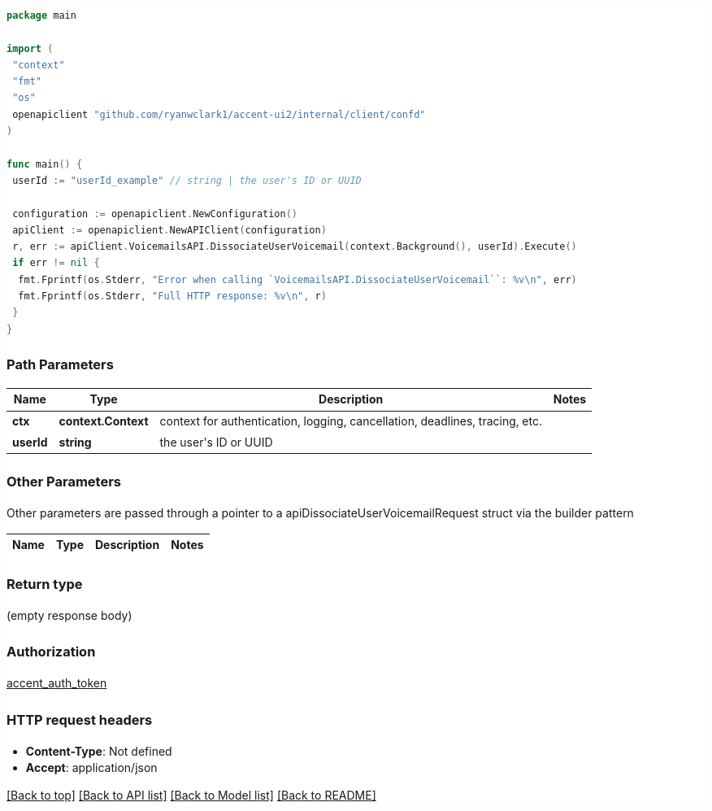 ```go
package main

import (
 "context"
 "fmt"
 "os"
 openapiclient "github.com/ryanwclark1/accent-ui2/internal/client/confd"
)

func main() {
 userId := "userId_example" // string | the user's ID or UUID

 configuration := openapiclient.NewConfiguration()
 apiClient := openapiclient.NewAPIClient(configuration)
 r, err := apiClient.VoicemailsAPI.DissociateUserVoicemail(context.Background(), userId).Execute()
 if err != nil {
  fmt.Fprintf(os.Stderr, "Error when calling `VoicemailsAPI.DissociateUserVoicemail``: %v\n", err)
  fmt.Fprintf(os.Stderr, "Full HTTP response: %v\n", r)
 }
}
```

### Path Parameters

Name | Type | Description  | Notes
------------- | ------------- | ------------- | -------------
**ctx** | **context.Context** | context for authentication, logging, cancellation, deadlines, tracing, etc.
**userId** | **string** | the user&#39;s ID or UUID |

### Other Parameters

Other parameters are passed through a pointer to a apiDissociateUserVoicemailRequest struct via the builder pattern

Name | Type | Description  | Notes
------------- | ------------- | ------------- | -------------

### Return type

 (empty response body)

### Authorization

[accent_auth_token](../README.md#accent_auth_token)

### HTTP request headers

- **Content-Type**: Not defined
- **Accept**: application/json

[[Back to top]](#) [[Back to API list]](../README.md#documentation-for-api-endpoints)
[[Back to Model list]](../README.md#documentation-for-models)
[[Back to README]](../README.md)
